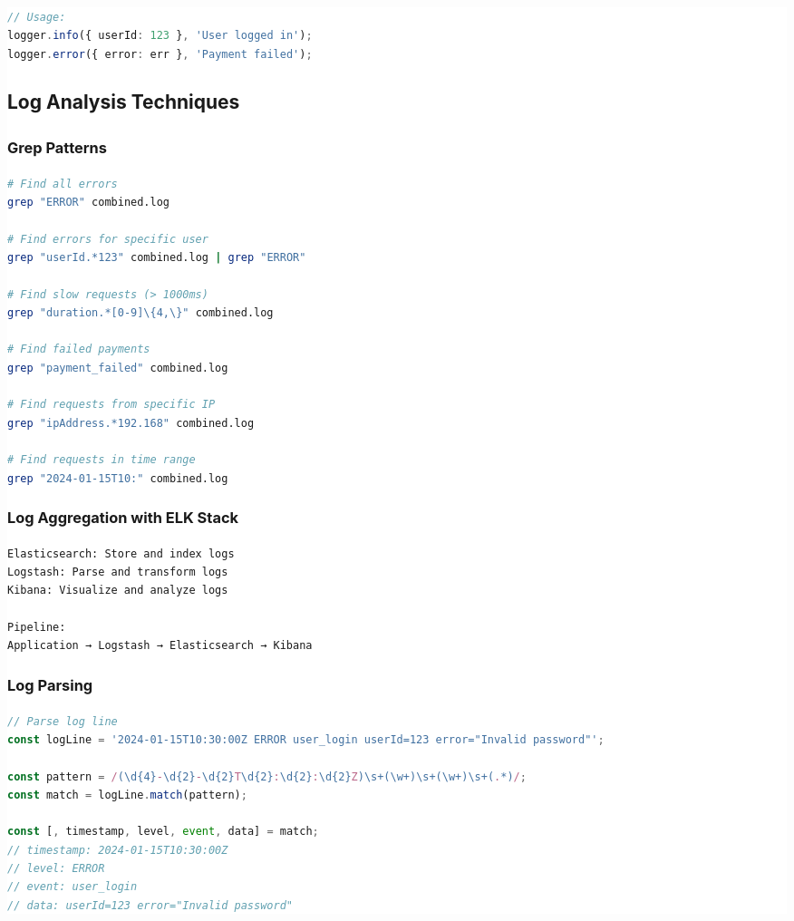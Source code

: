 ```typescript
// Usage:
logger.info({ userId: 123 }, 'User logged in');
logger.error({ error: err }, 'Payment failed');
```

## Log Analysis Techniques

### Grep Patterns

```bash
# Find all errors
grep "ERROR" combined.log

# Find errors for specific user
grep "userId.*123" combined.log | grep "ERROR"

# Find slow requests (> 1000ms)
grep "duration.*[0-9]\{4,\}" combined.log

# Find failed payments
grep "payment_failed" combined.log

# Find requests from specific IP
grep "ipAddress.*192.168" combined.log

# Find requests in time range
grep "2024-01-15T10:" combined.log
```

### Log Aggregation with ELK Stack

```
Elasticsearch: Store and index logs
Logstash: Parse and transform logs
Kibana: Visualize and analyze logs

Pipeline:
Application → Logstash → Elasticsearch → Kibana
```

### Log Parsing

```typescript
// Parse log line
const logLine = '2024-01-15T10:30:00Z ERROR user_login userId=123 error="Invalid password"';

const pattern = /(\d{4}-\d{2}-\d{2}T\d{2}:\d{2}:\d{2}Z)\s+(\w+)\s+(\w+)\s+(.*)/;
const match = logLine.match(pattern);

const [, timestamp, level, event, data] = match;
// timestamp: 2024-01-15T10:30:00Z
// level: ERROR
// event: user_login
// data: userId=123 error="Invalid password"
```
